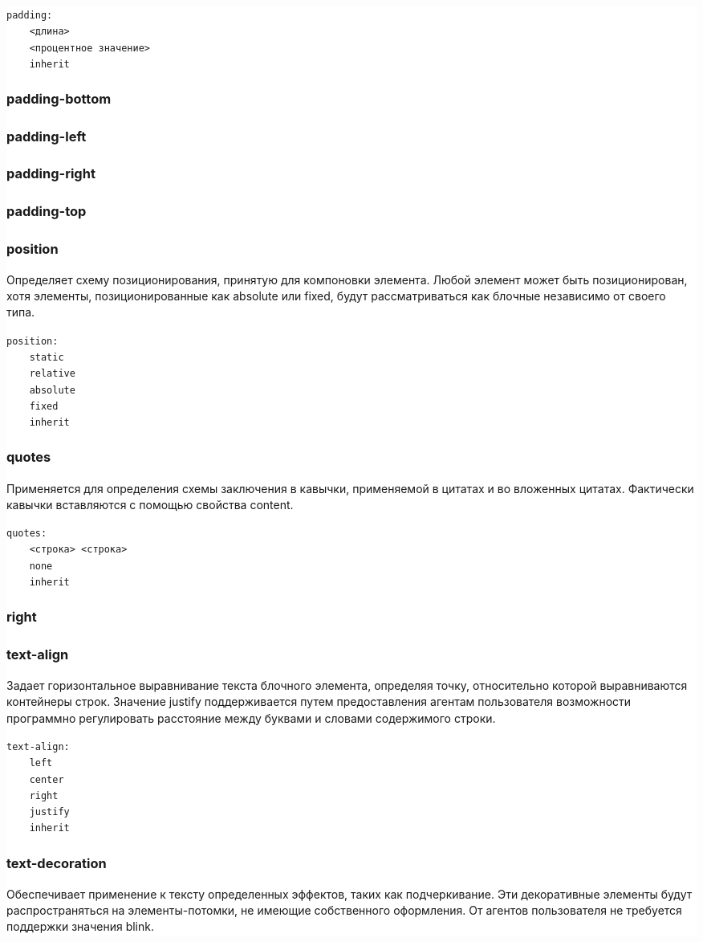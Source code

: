     padding:
        <длина>
        <процентное значение>
        inherit

### padding-bottom
### padding-left
### padding-right
### padding-top

### position

Определяет схему позиционирования, принятую для компоновки элемента. Любой элемент может быть позиционирован, хотя элементы, позиционированные как absolute или fixed, будут рассматриваться как блочные независимо от своего типа.

    position:
        static
        relative
        absolute
        fixed
        inherit

### quotes

Применяется для определения схемы заключения в кавычки, применяемой в цитатах и во вложенных цитатах. Фактически кавычки вставляются с помощью свойства content.

    quotes:
        <строка> <строка>
        none
        inherit

### right

### text-align

Задает горизонтальное выравнивание текста блочного элемента, определяя точку, относительно которой выравниваются контейнеры строк. Значение justify поддерживается путем предоставления агентам пользователя возможности программно регулировать расстояние между буквами и словами содержимого строки.

    text-align:
        left
        center
        right
        justify
        inherit

### text-decoration

Обеспечивает применение к тексту определенных эффектов, таких как подчеркивание. Эти декоративные элементы будут распространяться на элементы-потомки, не имеющие собственного оформления. От агентов пользователя не требуется поддержки значения blink.
